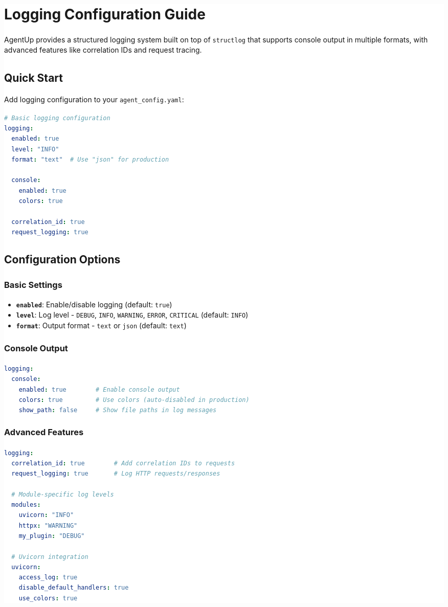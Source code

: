 # Logging Configuration Guide

AgentUp provides a structured logging system built on top of `structlog` that supports console output in multiple formats, with advanced features like correlation IDs and request tracing.

## Quick Start

Add logging configuration to your `agent_config.yaml`:

```yaml
# Basic logging configuration
logging:
  enabled: true
  level: "INFO"
  format: "text"  # Use "json" for production
  
  console:
    enabled: true
    colors: true
    
  correlation_id: true
  request_logging: true
```

## Configuration Options

### Basic Settings

- **`enabled`**: Enable/disable logging (default: `true`)
- **`level`**: Log level - `DEBUG`, `INFO`, `WARNING`, `ERROR`, `CRITICAL` (default: `INFO`)
- **`format`**: Output format - `text` or `json` (default: `text`)

### Console Output

```yaml
logging:
  console:
    enabled: true        # Enable console output
    colors: true         # Use colors (auto-disabled in production)
    show_path: false     # Show file paths in log messages
```


### Advanced Features

```yaml
logging:
  correlation_id: true        # Add correlation IDs to requests
  request_logging: true       # Log HTTP requests/responses
  
  # Module-specific log levels
  modules:
    uvicorn: "INFO"
    httpx: "WARNING"
    my_plugin: "DEBUG"
    
  # Uvicorn integration
  uvicorn:
    access_log: true
    disable_default_handlers: true
    use_colors: true
```
